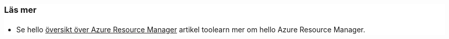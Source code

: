 ### <a name="learn-more"></a>Läs mer
* Se hello [översikt över Azure Resource Manager](../azure-resource-manager/resource-group-overview.md) artikel toolearn mer om hello Azure Resource Manager.



[1]: ./media/billing-usage-rate-card-partner-solution-cloudcruiser/Create-New-Workbook-Collection.png "Bild 1 - skapa en ny samling"
[2]: ./media/billing-usage-rate-card-partner-solution-cloudcruiser/Import-Data-From-RateCard.png "Bild 2 - importera data från hello ny samling"
[3]: ./media/billing-usage-rate-card-partner-solution-cloudcruiser/Transformation-Steps-Process-RateCard-Data.png "Bild 3 - Transformation steg tooprocess insamlade data från RateCard API: et"
[4]: ./media/billing-usage-rate-card-partner-solution-cloudcruiser/Publish-RateCard-Data-New-Services-Rates.png "Bild 4 - publicera hello data från hello RateCard API som nya tjänster och priser"
[5]: ./media/billing-usage-rate-card-partner-solution-cloudcruiser/Verify-Azure-Services-And-Pricing1.png "Bild 5 – verifiera hello nya tjänster"
[6]: ./media/billing-usage-rate-card-partner-solution-cloudcruiser/Verify-Azure-Services-And-Pricing2.png "Bild 6 - verifierar hello nya priser och associerade priser"
[7]: ./media/billing-usage-rate-card-partner-solution-cloudcruiser/Transforming-WAP-Normalize-Services.png "Figur 7 – omvandla WAP toonormalize datatjänster"
[8]: ./media/billing-usage-rate-card-partner-solution-cloudcruiser/Workbook-Scheduling.png "Figur 8 - arbetsbok schemaläggning"
[9]: ./media/billing-usage-rate-card-partner-solution-cloudcruiser/Workload-Cost-Simulation-Report.png "Bild 9 - exempelrapporten för hello arbetsbelastning kostnaden jämförelse scenario"
[10]: ./media/billing-usage-rate-card-partner-solution-cloudcruiser/1_ReportWithTags.png "Bild 10 - rapport med uppdelning med hjälp av taggar"
[11]: ./media/billing-usage-rate-card-partner-solution-cloudcruiser/2_ResourceGroupsWithTags.png "Figur 11 - resursgrupp med tillhörande taggar på Azure-portalen"
[12]: ./media/billing-usage-rate-card-partner-solution-cloudcruiser/3_ImportIntoUsageAPISheet.png "Figur 12 - användningsdata API som importeras till hello UsageAPI blad"
[13]: ./media/billing-usage-rate-card-partner-solution-cloudcruiser/4_NewTagField.png "Figur 13 - skapa nya fält för hello tagginformation"
[14]: ./media/billing-usage-rate-card-partner-solution-cloudcruiser/5_PopulateAccountStructure.png "Figur 14 - fylla hello kontostruktur med hello information från hello-sökningar"
